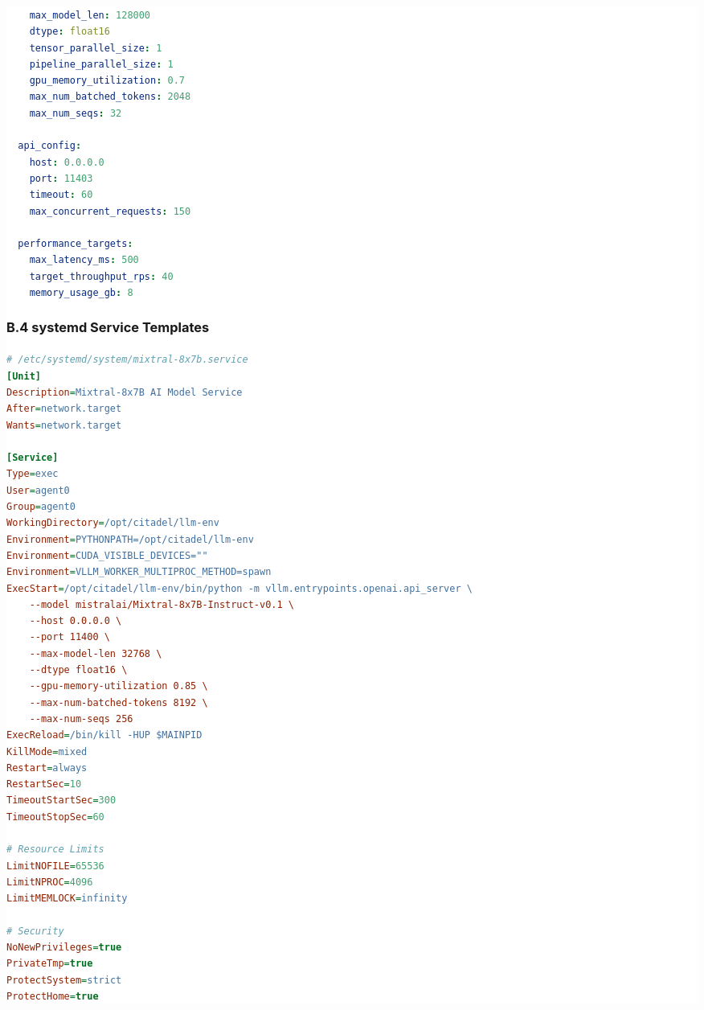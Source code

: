 ```yaml
    max_model_len: 128000
    dtype: float16
    tensor_parallel_size: 1
    pipeline_parallel_size: 1
    gpu_memory_utilization: 0.7
    max_num_batched_tokens: 2048
    max_num_seqs: 32
  
  api_config:
    host: 0.0.0.0
    port: 11403
    timeout: 60
    max_concurrent_requests: 150
    
  performance_targets:
    max_latency_ms: 500
    target_throughput_rps: 40
    memory_usage_gb: 8
```

### B.4 systemd Service Templates

```ini
# /etc/systemd/system/mixtral-8x7b.service
[Unit]
Description=Mixtral-8x7B AI Model Service
After=network.target
Wants=network.target

[Service]
Type=exec
User=agent0
Group=agent0
WorkingDirectory=/opt/citadel/llm-env
Environment=PYTHONPATH=/opt/citadel/llm-env
Environment=CUDA_VISIBLE_DEVICES=""
Environment=VLLM_WORKER_MULTIPROC_METHOD=spawn
ExecStart=/opt/citadel/llm-env/bin/python -m vllm.entrypoints.openai.api_server \
    --model mistralai/Mixtral-8x7B-Instruct-v0.1 \
    --host 0.0.0.0 \
    --port 11400 \
    --max-model-len 32768 \
    --dtype float16 \
    --gpu-memory-utilization 0.85 \
    --max-num-batched-tokens 8192 \
    --max-num-seqs 256
ExecReload=/bin/kill -HUP $MAINPID
KillMode=mixed
Restart=always
RestartSec=10
TimeoutStartSec=300
TimeoutStopSec=60

# Resource Limits
LimitNOFILE=65536
LimitNPROC=4096
LimitMEMLOCK=infinity

# Security
NoNewPrivileges=true
PrivateTmp=true
ProtectSystem=strict
ProtectHome=true
```